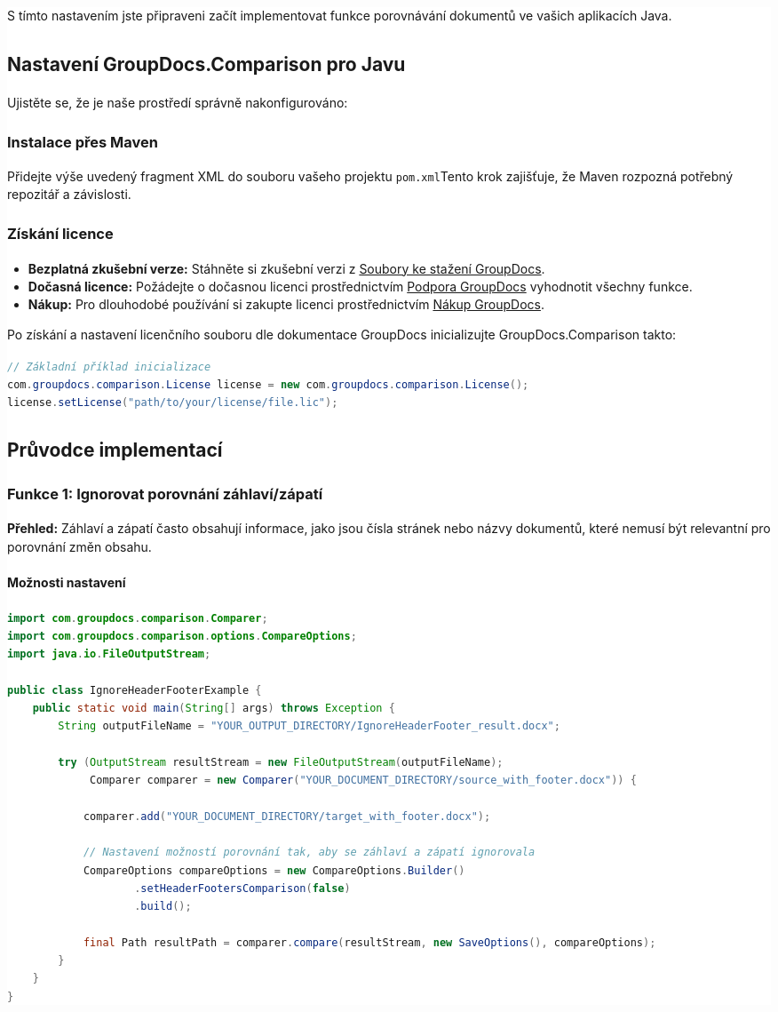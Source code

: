 S tímto nastavením jste připraveni začít implementovat funkce porovnávání dokumentů ve vašich aplikacích Java.

## Nastavení GroupDocs.Comparison pro Javu

Ujistěte se, že je naše prostředí správně nakonfigurováno:

### Instalace přes Maven

Přidejte výše uvedený fragment XML do souboru vašeho projektu `pom.xml`Tento krok zajišťuje, že Maven rozpozná potřebný repozitář a závislosti. 

### Získání licence
- **Bezplatná zkušební verze:** Stáhněte si zkušební verzi z [Soubory ke stažení GroupDocs](https://releases.groupdocs.com/comparison/java/).
- **Dočasná licence:** Požádejte o dočasnou licenci prostřednictvím [Podpora GroupDocs](https://purchase.groupdocs.com/temporary-license/) vyhodnotit všechny funkce.
- **Nákup:** Pro dlouhodobé používání si zakupte licenci prostřednictvím [Nákup GroupDocs](https://purchase.groupdocs.com/buy).

Po získání a nastavení licenčního souboru dle dokumentace GroupDocs inicializujte GroupDocs.Comparison takto:

```java
// Základní příklad inicializace
com.groupdocs.comparison.License license = new com.groupdocs.comparison.License();
license.setLicense("path/to/your/license/file.lic");
```

## Průvodce implementací

### Funkce 1: Ignorovat porovnání záhlaví/zápatí

**Přehled:** Záhlaví a zápatí často obsahují informace, jako jsou čísla stránek nebo názvy dokumentů, které nemusí být relevantní pro porovnání změn obsahu.

#### Možnosti nastavení

```java
import com.groupdocs.comparison.Comparer;
import com.groupdocs.comparison.options.CompareOptions;
import java.io.FileOutputStream;

public class IgnoreHeaderFooterExample {
    public static void main(String[] args) throws Exception {
        String outputFileName = "YOUR_OUTPUT_DIRECTORY/IgnoreHeaderFooter_result.docx";

        try (OutputStream resultStream = new FileOutputStream(outputFileName);
             Comparer comparer = new Comparer("YOUR_DOCUMENT_DIRECTORY/source_with_footer.docx")) {

            comparer.add("YOUR_DOCUMENT_DIRECTORY/target_with_footer.docx");

            // Nastavení možností porovnání tak, aby se záhlaví a zápatí ignorovala
            CompareOptions compareOptions = new CompareOptions.Builder()
                    .setHeaderFootersComparison(false)
                    .build();

            final Path resultPath = comparer.compare(resultStream, new SaveOptions(), compareOptions);
        }
    }
}
```
